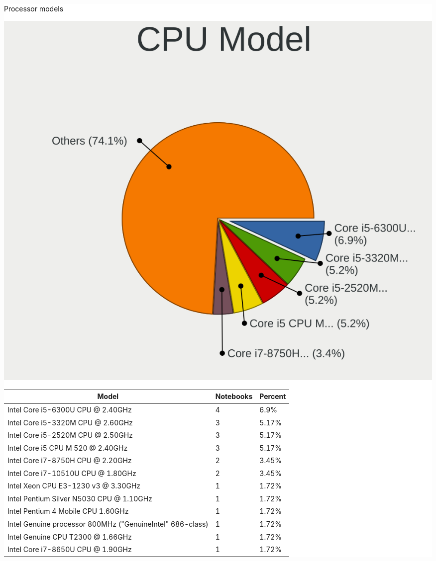 Processor models

![CPU Model](./images/pie_chart_bsd/cpu_model.svg)


| Model                                                         | Notebooks | Percent |
|---------------------------------------------------------------|-----------|---------|
| Intel Core i5-6300U CPU @ 2.40GHz                             | 4         | 6.9%    |
| Intel Core i5-3320M CPU @ 2.60GHz                             | 3         | 5.17%   |
| Intel Core i5-2520M CPU @ 2.50GHz                             | 3         | 5.17%   |
| Intel Core i5 CPU M 520 @ 2.40GHz                             | 3         | 5.17%   |
| Intel Core i7-8750H CPU @ 2.20GHz                             | 2         | 3.45%   |
| Intel Core i7-10510U CPU @ 1.80GHz                            | 2         | 3.45%   |
| Intel Xeon CPU E3-1230 v3 @ 3.30GHz                           | 1         | 1.72%   |
| Intel Pentium Silver N5030 CPU @ 1.10GHz                      | 1         | 1.72%   |
| Intel Pentium 4 Mobile CPU 1.60GHz                            | 1         | 1.72%   |
| Intel Genuine processor 800MHz ("GenuineIntel" 686-class)     | 1         | 1.72%   |
| Intel Genuine CPU T2300 @ 1.66GHz                             | 1         | 1.72%   |
| Intel Core i7-8650U CPU @ 1.90GHz                             | 1         | 1.72%   |